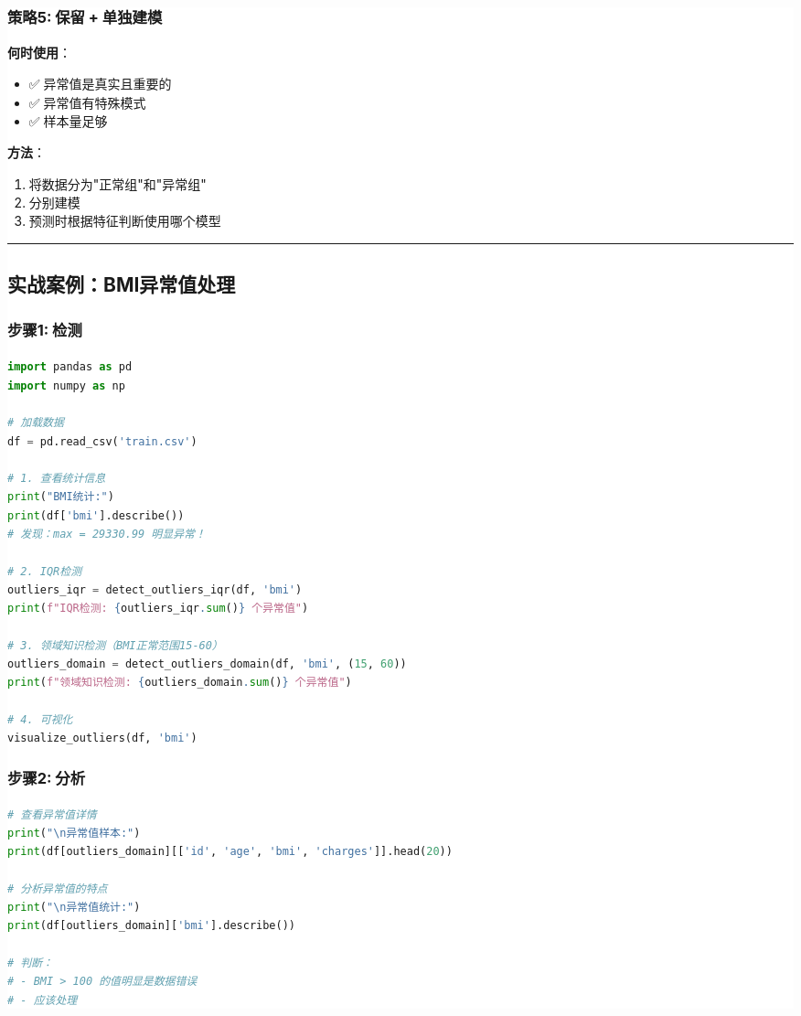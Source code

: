 ### 策略5: 保留 + 单独建模

**何时使用**：
- ✅ 异常值是真实且重要的
- ✅ 异常值有特殊模式
- ✅ 样本量足够

**方法**：
1. 将数据分为"正常组"和"异常组"
2. 分别建模
3. 预测时根据特征判断使用哪个模型

---

## 实战案例：BMI异常值处理

### 步骤1: 检测

```python
import pandas as pd
import numpy as np

# 加载数据
df = pd.read_csv('train.csv')

# 1. 查看统计信息
print("BMI统计:")
print(df['bmi'].describe())
# 发现：max = 29330.99 明显异常！

# 2. IQR检测
outliers_iqr = detect_outliers_iqr(df, 'bmi')
print(f"IQR检测: {outliers_iqr.sum()} 个异常值")

# 3. 领域知识检测（BMI正常范围15-60）
outliers_domain = detect_outliers_domain(df, 'bmi', (15, 60))
print(f"领域知识检测: {outliers_domain.sum()} 个异常值")

# 4. 可视化
visualize_outliers(df, 'bmi')
```

### 步骤2: 分析

```python
# 查看异常值详情
print("\n异常值样本:")
print(df[outliers_domain][['id', 'age', 'bmi', 'charges']].head(20))

# 分析异常值的特点
print("\n异常值统计:")
print(df[outliers_domain]['bmi'].describe())

# 判断：
# - BMI > 100 的值明显是数据错误
# - 应该处理
```
